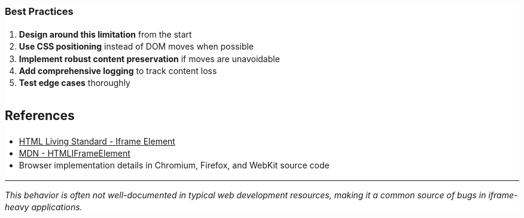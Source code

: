 ### Best Practices

1. **Design around this limitation** from the start
2. **Use CSS positioning** instead of DOM moves when possible
3. **Implement robust content preservation** if moves are unavoidable
4. **Add comprehensive logging** to track content loss
5. **Test edge cases** thoroughly

## References

- [HTML Living Standard - Iframe Element](https://html.spec.whatwg.org/multipage/iframe-embed-object.html#the-iframe-element)
- [MDN - HTMLIFrameElement](https://developer.mozilla.org/en-US/docs/Web/API/HTMLIFrameElement)
- Browser implementation details in Chromium, Firefox, and WebKit source code

---

*This behavior is often not well-documented in typical web development resources, making it a common source of bugs in iframe-heavy applications.*
